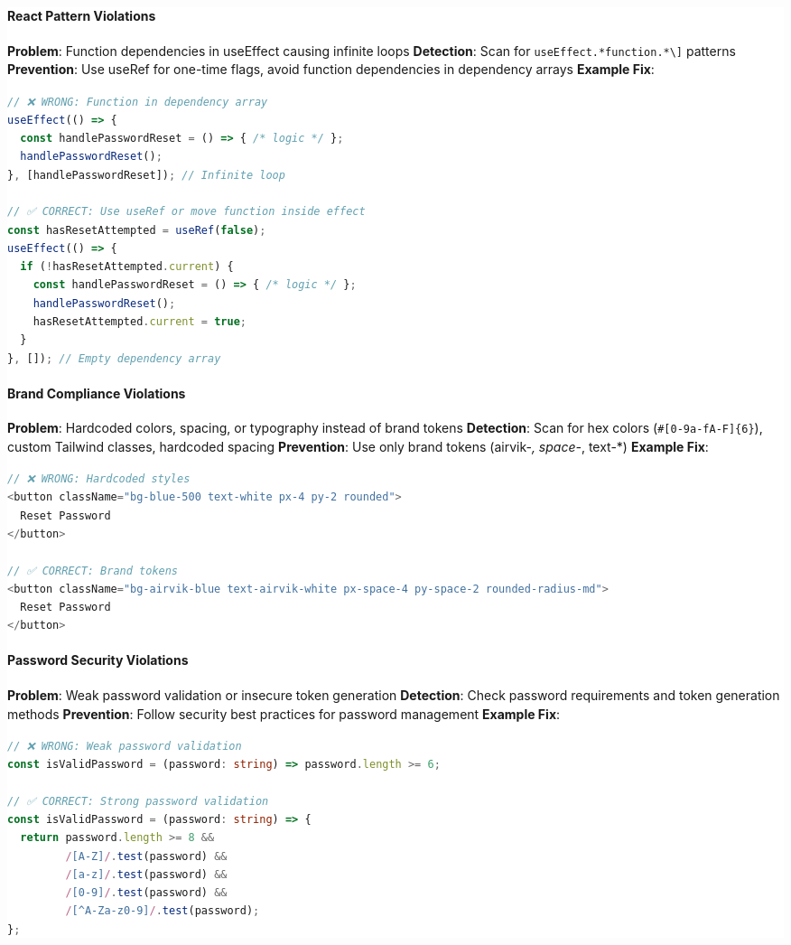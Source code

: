 #### React Pattern Violations
**Problem**: Function dependencies in useEffect causing infinite loops
**Detection**: Scan for `useEffect.*function.*\]` patterns
**Prevention**: Use useRef for one-time flags, avoid function dependencies in dependency arrays
**Example Fix**:
```typescript
// ❌ WRONG: Function in dependency array
useEffect(() => {
  const handlePasswordReset = () => { /* logic */ };
  handlePasswordReset();
}, [handlePasswordReset]); // Infinite loop

// ✅ CORRECT: Use useRef or move function inside effect
const hasResetAttempted = useRef(false);
useEffect(() => {
  if (!hasResetAttempted.current) {
    const handlePasswordReset = () => { /* logic */ };
    handlePasswordReset();
    hasResetAttempted.current = true;
  }
}, []); // Empty dependency array
```

#### Brand Compliance Violations
**Problem**: Hardcoded colors, spacing, or typography instead of brand tokens
**Detection**: Scan for hex colors (`#[0-9a-fA-F]{6}`), custom Tailwind classes, hardcoded spacing
**Prevention**: Use only brand tokens (airvik-*, space-*, text-*)
**Example Fix**:
```typescript
// ❌ WRONG: Hardcoded styles
<button className="bg-blue-500 text-white px-4 py-2 rounded">
  Reset Password
</button>

// ✅ CORRECT: Brand tokens
<button className="bg-airvik-blue text-airvik-white px-space-4 py-space-2 rounded-radius-md">
  Reset Password
</button>
```

#### Password Security Violations
**Problem**: Weak password validation or insecure token generation
**Detection**: Check password requirements and token generation methods
**Prevention**: Follow security best practices for password management
**Example Fix**:
```typescript
// ❌ WRONG: Weak password validation
const isValidPassword = (password: string) => password.length >= 6;

// ✅ CORRECT: Strong password validation
const isValidPassword = (password: string) => {
  return password.length >= 8 &&
         /[A-Z]/.test(password) &&
         /[a-z]/.test(password) &&
         /[0-9]/.test(password) &&
         /[^A-Za-z0-9]/.test(password);
};
```
